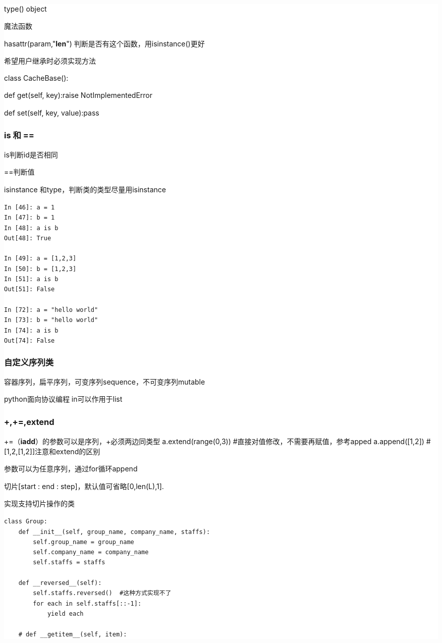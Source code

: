 type() object

魔法函数

hasattr(param,"__len__") 判断是否有这个函数，用isinstance()更好

希望用户继承时必须实现方法

class CacheBase():

def get(self, key):raise NotImplementedError

def set(self, key, value):pass

  

### is 和 ==

is判断id是否相同

==判断值

isinstance 和type，判断类的类型尽量用isinstance
```
In [46]: a = 1
In [47]: b = 1
In [48]: a is b
Out[48]: True

In [49]: a = [1,2,3]
In [50]: b = [1,2,3]
In [51]: a is b
Out[51]: False

In [72]: a = "hello world"
In [73]: b = "hello world"
In [74]: a is b
Out[74]: False
```


### 自定义序列类

容器序列，扁平序列，可变序列sequence，不可变序列mutable

python面向协议编程 in可以作用于list

### +,+=,extend
+=（__iadd__）的参数可以是序列，+必须两边同类型
a.extend(range(0,3)) #直接对值修改，不需要再赋值，参考apped
a.append([1,2])  #[1,2,[1,2]]注意和extend的区别


参数可以为任意序列，通过for循环append

切片[start : end : step]，默认值可省略[0,len(L),1].

实现支持切片操作的类
```
class Group:
    def __init__(self, group_name, company_name, staffs):
        self.group_name = group_name
        self.company_name = company_name
        self.staffs = staffs
    
    def __reversed__(self):
        self.staffs.reversed()  #这种方式实现不了
        for each in self.staffs[::-1]:
            yield each
        
    # def __getitem__(self, item):
```